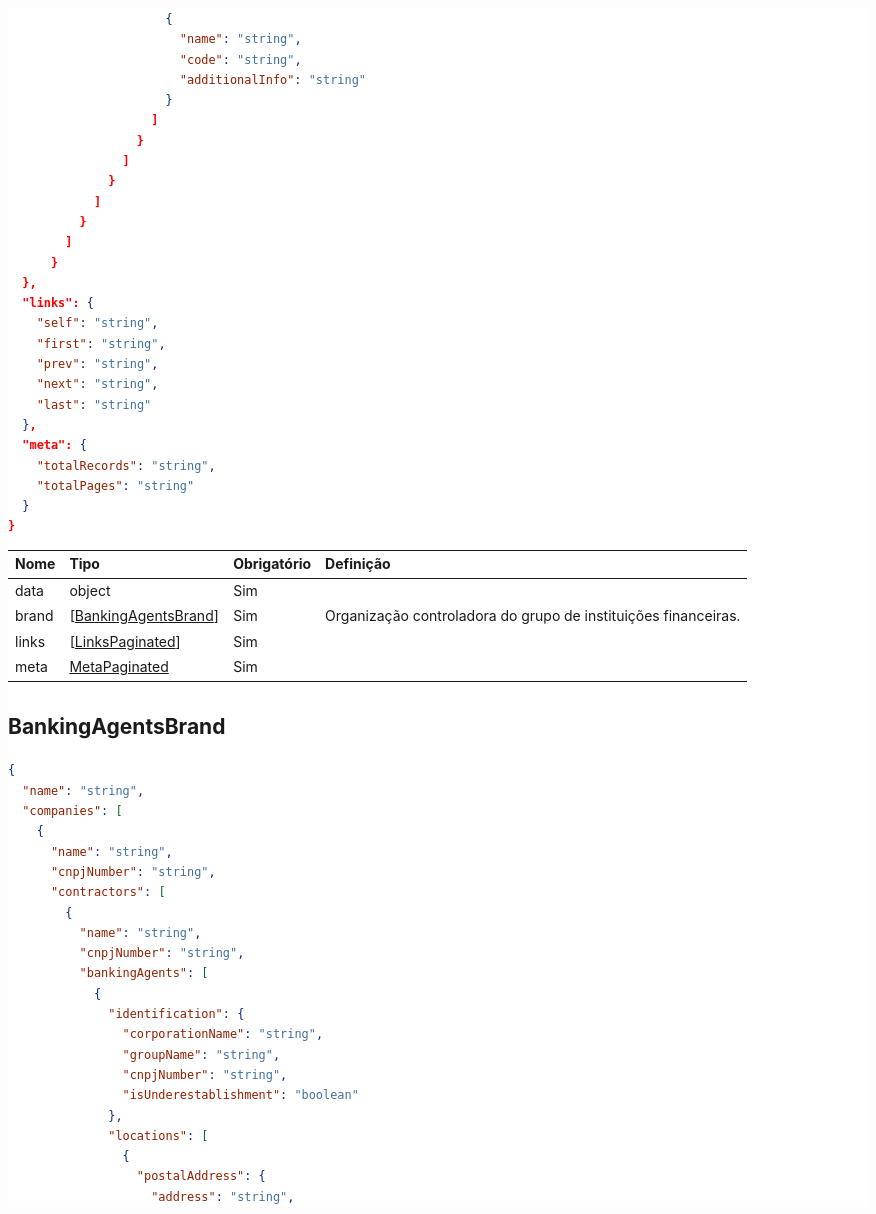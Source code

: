 ```json
                      {
                        "name": "string",
                        "code": "string",
                        "additionalInfo": "string"
                      }
                    ]
                  }
                ]
              }
            ]
          }
        ]
      }
  },
  "links": {
    "self": "string",
    "first": "string",
    "prev": "string",
    "next": "string",
    "last": "string"
  },
  "meta": {
    "totalRecords": "string",
    "totalPages": "string"
  }
}
```

|     Nome          |  Tipo                                                  | Obrigatório  |                            Definição                  |
|:------------      |:---------------------------------                      |:-----------  |:----------------------------------------------------  |
| data              | object                                                 | Sim          |                                                       |
| brand             | [[BankingAgentsBrand](#schemaBankingAgentsBrand)]      | Sim          | Organização controladora do grupo de instituições financeiras.     |
| links             | [[LinksPaginated](#schemaLinksPaginated)]              | Sim          |                                                       |
| meta              | [MetaPaginated](#schemaMetaPaginated)                  | Sim          |                                                       |

## BankingAgentsBrand
<a id="schemaBankingAgentsBrand"></a>

```json
{
  "name": "string",
  "companies": [
    {
      "name": "string",
      "cnpjNumber": "string",
      "contractors": [
        {
          "name": "string",
          "cnpjNumber": "string",
          "bankingAgents": [
            {
              "identification": {
                "corporationName": "string",
                "groupName": "string",
                "cnpjNumber": "string",
                "isUnderestablishment": "boolean"
              },
              "locations": [
                {
                  "postalAddress": {
                    "address": "string",
```